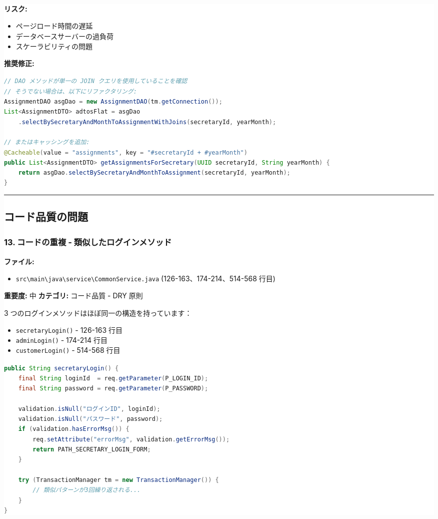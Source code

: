 **リスク:**

-   ページロード時間の遅延
-   データベースサーバーの過負荷
-   スケーラビリティの問題

**推奨修正:**

```java
// DAO メソッドが単一の JOIN クエリを使用していることを確認
// そうでない場合は、以下にリファクタリング:
AssignmentDAO asgDao = new AssignmentDAO(tm.getConnection());
List<AssignmentDTO> adtosFlat = asgDao
    .selectBySecretaryAndMonthToAssignmentWithJoins(secretaryId, yearMonth);

// またはキャッシングを追加:
@Cacheable(value = "assignments", key = "#secretaryId + #yearMonth")
public List<AssignmentDTO> getAssignmentsForSecretary(UUID secretaryId, String yearMonth) {
    return asgDao.selectBySecretaryAndMonthToAssignment(secretaryId, yearMonth);
}
```

---

## コード品質の問題

### 13. コードの重複 - 類似したログインメソッド

**ファイル:**

-   `src\main\java\service\CommonService.java` (126-163、174-214、514-568 行目)

**重要度:** 中
**カテゴリ:** コード品質 - DRY 原則

3 つのログインメソッドはほぼ同一の構造を持っています：

-   `secretaryLogin()` - 126-163 行目
-   `adminLogin()` - 174-214 行目
-   `customerLogin()` - 514-568 行目

```java
public String secretaryLogin() {
    final String loginId  = req.getParameter(P_LOGIN_ID);
    final String password = req.getParameter(P_PASSWORD);

    validation.isNull("ログインID", loginId);
    validation.isNull("パスワード", password);
    if (validation.hasErrorMsg()) {
        req.setAttribute("errorMsg", validation.getErrorMsg());
        return PATH_SECRETARY_LOGIN_FORM;
    }

    try (TransactionManager tm = new TransactionManager()) {
        // 類似パターンが3回繰り返される...
    }
}
```
